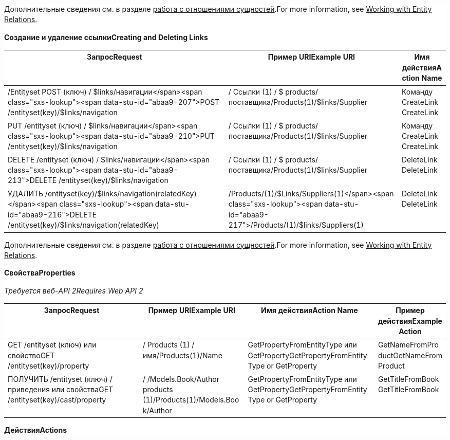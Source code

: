 <span data-ttu-id="abaa9-202">Дополнительные сведения см. в разделе [работа с отношениями сущностей](odata-v3/working-with-entity-relations.md).</span><span class="sxs-lookup"><span data-stu-id="abaa9-202">For more information, see [Working with Entity Relations](odata-v3/working-with-entity-relations.md).</span></span>

<span data-ttu-id="abaa9-203">**Создание и удаление ссылки**</span><span class="sxs-lookup"><span data-stu-id="abaa9-203">**Creating and Deleting Links**</span></span>

| <span data-ttu-id="abaa9-204">Запрос</span><span class="sxs-lookup"><span data-stu-id="abaa9-204">Request</span></span> | <span data-ttu-id="abaa9-205">Пример URI</span><span class="sxs-lookup"><span data-stu-id="abaa9-205">Example URI</span></span> | <span data-ttu-id="abaa9-206">Имя действия</span><span class="sxs-lookup"><span data-stu-id="abaa9-206">Action Name</span></span> |
| --- | --- | --- |
| <span data-ttu-id="abaa9-207">/Entityset POST (ключ) / $links/навигации</span><span class="sxs-lookup"><span data-stu-id="abaa9-207">POST /entityset(key)/$links/navigation</span></span> | <span data-ttu-id="abaa9-208">/ Ссылки (1) / $ products/поставщика</span><span class="sxs-lookup"><span data-stu-id="abaa9-208">/Products(1)/$links/Supplier</span></span> | <span data-ttu-id="abaa9-209">Команду CreateLink</span><span class="sxs-lookup"><span data-stu-id="abaa9-209">CreateLink</span></span> |
| <span data-ttu-id="abaa9-210">PUT /entityset (ключ) / $links/навигации</span><span class="sxs-lookup"><span data-stu-id="abaa9-210">PUT /entityset(key)/$links/navigation</span></span> | <span data-ttu-id="abaa9-211">/ Ссылки (1) / $ products/поставщика</span><span class="sxs-lookup"><span data-stu-id="abaa9-211">/Products(1)/$links/Supplier</span></span> | <span data-ttu-id="abaa9-212">Команду CreateLink</span><span class="sxs-lookup"><span data-stu-id="abaa9-212">CreateLink</span></span> |
| <span data-ttu-id="abaa9-213">DELETE /entityset (ключ) / $links/навигации</span><span class="sxs-lookup"><span data-stu-id="abaa9-213">DELETE /entityset(key)/$links/navigation</span></span> | <span data-ttu-id="abaa9-214">/ Ссылки (1) / $ products/поставщика</span><span class="sxs-lookup"><span data-stu-id="abaa9-214">/Products(1)/$links/Supplier</span></span> | <span data-ttu-id="abaa9-215">DeleteLink</span><span class="sxs-lookup"><span data-stu-id="abaa9-215">DeleteLink</span></span> |
| <span data-ttu-id="abaa9-216">УДАЛИТЬ /entityset(key)/$links/navigation(relatedKey)</span><span class="sxs-lookup"><span data-stu-id="abaa9-216">DELETE /entityset(key)/$links/navigation(relatedKey)</span></span> | <span data-ttu-id="abaa9-217">/Products/(1)/$Links/Suppliers(1)</span><span class="sxs-lookup"><span data-stu-id="abaa9-217">/Products/(1)/$links/Suppliers(1)</span></span> | <span data-ttu-id="abaa9-218">DeleteLink</span><span class="sxs-lookup"><span data-stu-id="abaa9-218">DeleteLink</span></span> |

<span data-ttu-id="abaa9-219">Дополнительные сведения см. в разделе [работа с отношениями сущностей](odata-v3/working-with-entity-relations.md).</span><span class="sxs-lookup"><span data-stu-id="abaa9-219">For more information, see [Working with Entity Relations](odata-v3/working-with-entity-relations.md).</span></span>

<span data-ttu-id="abaa9-220">**Свойства**</span><span class="sxs-lookup"><span data-stu-id="abaa9-220">**Properties**</span></span>

<span data-ttu-id="abaa9-221">*Требуется веб-API 2*</span><span class="sxs-lookup"><span data-stu-id="abaa9-221">*Requires Web API 2*</span></span>

| <span data-ttu-id="abaa9-222">Запрос</span><span class="sxs-lookup"><span data-stu-id="abaa9-222">Request</span></span> | <span data-ttu-id="abaa9-223">Пример URI</span><span class="sxs-lookup"><span data-stu-id="abaa9-223">Example URI</span></span> | <span data-ttu-id="abaa9-224">Имя действия</span><span class="sxs-lookup"><span data-stu-id="abaa9-224">Action Name</span></span> | <span data-ttu-id="abaa9-225">Пример действия</span><span class="sxs-lookup"><span data-stu-id="abaa9-225">Example Action</span></span> |
| --- | --- | --- | --- |
| <span data-ttu-id="abaa9-226">GET /entityset (ключ) или свойство</span><span class="sxs-lookup"><span data-stu-id="abaa9-226">GET /entityset(key)/property</span></span> | <span data-ttu-id="abaa9-227">/ Products (1) / имя</span><span class="sxs-lookup"><span data-stu-id="abaa9-227">/Products(1)/Name</span></span> | <span data-ttu-id="abaa9-228">GetPropertyFromEntityType или GetProperty</span><span class="sxs-lookup"><span data-stu-id="abaa9-228">GetPropertyFromEntityType or GetProperty</span></span> | <span data-ttu-id="abaa9-229">GetNameFromProduct</span><span class="sxs-lookup"><span data-stu-id="abaa9-229">GetNameFromProduct</span></span> |
| <span data-ttu-id="abaa9-230">ПОЛУЧИТЬ /entityset (ключ) / приведения или свойства</span><span class="sxs-lookup"><span data-stu-id="abaa9-230">GET /entityset(key)/cast/property</span></span> | <span data-ttu-id="abaa9-231">/ /Models.Book/Author products (1)</span><span class="sxs-lookup"><span data-stu-id="abaa9-231">/Products(1)/Models.Book/Author</span></span> | <span data-ttu-id="abaa9-232">GetPropertyFromEntityType или GetProperty</span><span class="sxs-lookup"><span data-stu-id="abaa9-232">GetPropertyFromEntityType or GetProperty</span></span> | <span data-ttu-id="abaa9-233">GetTitleFromBook</span><span class="sxs-lookup"><span data-stu-id="abaa9-233">GetTitleFromBook</span></span> |

<span data-ttu-id="abaa9-234">**Действия**</span><span class="sxs-lookup"><span data-stu-id="abaa9-234">**Actions**</span></span>
